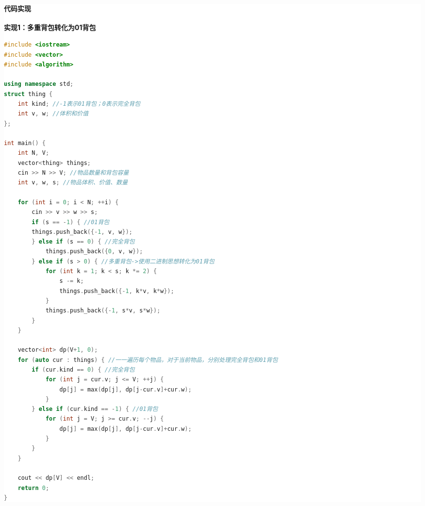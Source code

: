 #### 代码实现

**实现1：多重背包转化为01背包**

```c++
#include <iostream>
#include <vector>
#include <algorithm>

using namespace std;
struct thing {
    int kind; //-1表示01背包；0表示完全背包
    int v, w; //体积和价值
};

int main() {
    int N, V;
    vector<thing> things;
    cin >> N >> V; //物品数量和背包容量
    int v, w, s; //物品体积、价值、数量

    for (int i = 0; i < N; ++i) {
        cin >> v >> w >> s;
        if (s == -1) { //01背包
        things.push_back({-1, v, w});
        } else if (s == 0) { //完全背包
            things.push_back({0, v, w});
        } else if (s > 0) { //多重背包->使用二进制思想转化为01背包
            for (int k = 1; k < s; k *= 2) {
                s -= k;
                things.push_back({-1, k*v, k*w});
            }
            things.push_back({-1, s*v, s*w});
        }
    }
    
    vector<int> dp(V+1, 0);
    for (auto cur : things) { //一一遍历每个物品，对于当前物品，分别处理完全背包和01背包
        if (cur.kind == 0) { //完全背包
            for (int j = cur.v; j <= V; ++j) {
                dp[j] = max(dp[j], dp[j-cur.v]+cur.w);
            }
        } else if (cur.kind == -1) { //01背包
            for (int j = V; j >= cur.v; --j) {
                dp[j] = max(dp[j], dp[j-cur.v]+cur.w);
            }
        }
    }

    cout << dp[V] << endl;
    return 0;
}
```
